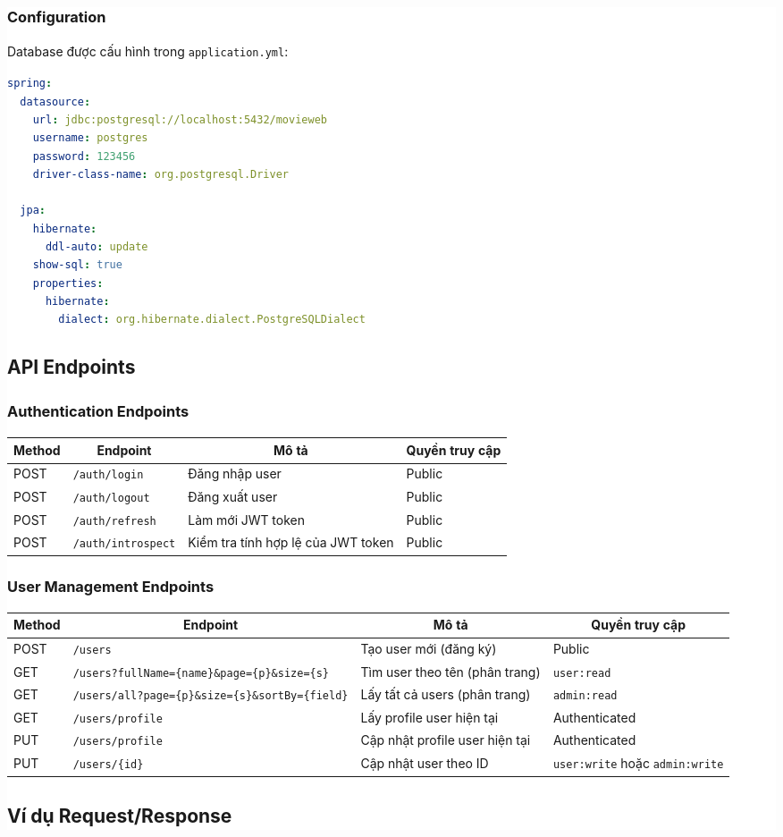 ### Configuration

Database được cấu hình trong `application.yml`:

```yaml
spring:
  datasource:
    url: jdbc:postgresql://localhost:5432/movieweb
    username: postgres
    password: 123456
    driver-class-name: org.postgresql.Driver

  jpa:
    hibernate:
      ddl-auto: update
    show-sql: true
    properties:
      hibernate:
        dialect: org.hibernate.dialect.PostgreSQLDialect
```

## API Endpoints

### Authentication Endpoints

| Method | Endpoint | Mô tả | Quyền truy cập |
|--------|----------|-------|----------------|
| POST | `/auth/login` | Đăng nhập user | Public |
| POST | `/auth/logout` | Đăng xuất user | Public |
| POST | `/auth/refresh` | Làm mới JWT token | Public |
| POST | `/auth/introspect` | Kiểm tra tính hợp lệ của JWT token | Public |

### User Management Endpoints

| Method | Endpoint | Mô tả | Quyền truy cập |
|--------|----------|-------|----------------|
| POST | `/users` | Tạo user mới (đăng ký) | Public |
| GET | `/users?fullName={name}&page={p}&size={s}` | Tìm user theo tên (phân trang) | `user:read` |
| GET | `/users/all?page={p}&size={s}&sortBy={field}` | Lấy tất cả users (phân trang) | `admin:read` |
| GET | `/users/profile` | Lấy profile user hiện tại | Authenticated |
| PUT | `/users/profile` | Cập nhật profile user hiện tại | Authenticated |
| PUT | `/users/{id}` | Cập nhật user theo ID | `user:write` hoặc `admin:write` |

## Ví dụ Request/Response
